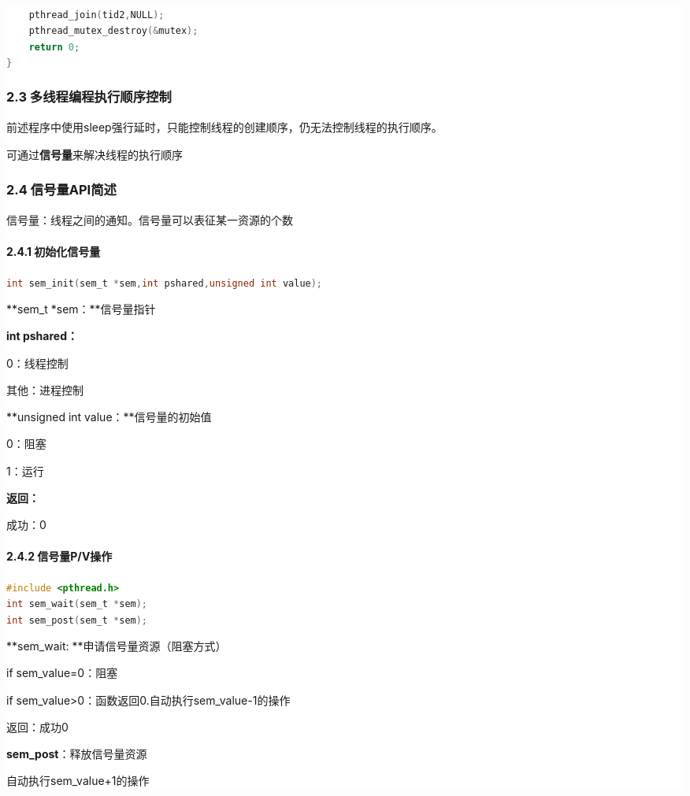 ```c
    pthread_join(tid2,NULL);    
    pthread_mutex_destroy(&mutex);
    return 0;
}
```

### 2.3 多线程编程执行顺序控制

前述程序中使用sleep强行延时，只能控制线程的创建顺序，仍无法控制线程的执行顺序。

可通过**信号量**来解决线程的执行顺序

### 2.4 信号量API简述

信号量：线程之间的通知。信号量可以表征某一资源的个数

#### 2.4.1 初始化信号量

```c
int sem_init(sem_t *sem,int pshared,unsigned int value);
```

**sem_t *sem：**信号量指针

**int pshared：**

0：线程控制

其他：进程控制

**unsigned int value：**信号量的初始值

0：阻塞

1：运行

**返回：**

成功：0

#### 2.4.2 信号量P/V操作

```C
#include <pthread.h>
int sem_wait(sem_t *sem);
int sem_post(sem_t *sem);
```

**sem_wait: **申请信号量资源（阻塞方式）

if sem_value=0：阻塞

if sem_value>0：函数返回0.自动执行sem_value-1的操作

返回：成功0

**sem_post**：释放信号量资源

自动执行sem_value+1的操作
